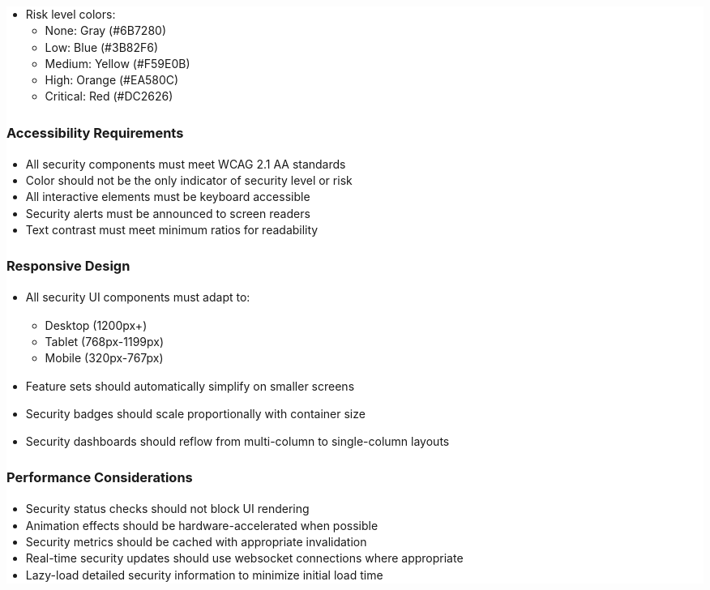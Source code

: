 - Risk level colors:
  - None: Gray (#6B7280)
  - Low: Blue (#3B82F6)
  - Medium: Yellow (#F59E0B)
  - High: Orange (#EA580C)
  - Critical: Red (#DC2626)

### Accessibility Requirements

- All security components must meet WCAG 2.1 AA standards
- Color should not be the only indicator of security level or risk
- All interactive elements must be keyboard accessible
- Security alerts must be announced to screen readers
- Text contrast must meet minimum ratios for readability

### Responsive Design

- All security UI components must adapt to:
  - Desktop (1200px+)
  - Tablet (768px-1199px)
  - Mobile (320px-767px)

- Feature sets should automatically simplify on smaller screens
- Security badges should scale proportionally with container size
- Security dashboards should reflow from multi-column to single-column layouts

### Performance Considerations

- Security status checks should not block UI rendering
- Animation effects should be hardware-accelerated when possible
- Security metrics should be cached with appropriate invalidation
- Real-time security updates should use websocket connections where appropriate
- Lazy-load detailed security information to minimize initial load time
